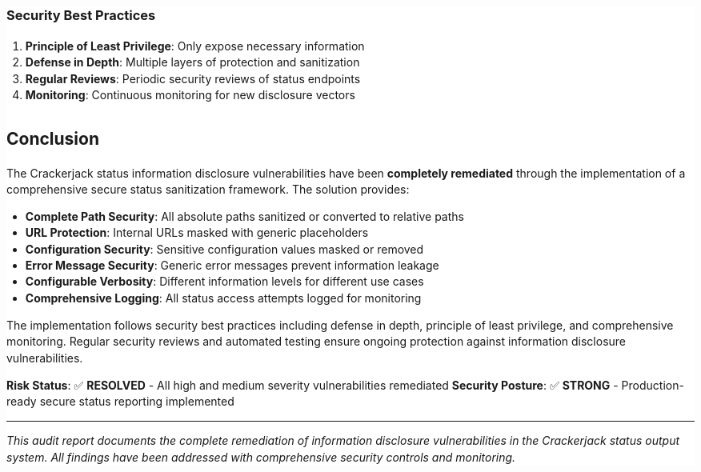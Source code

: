 ### Security Best Practices

1. **Principle of Least Privilege**: Only expose necessary information
1. **Defense in Depth**: Multiple layers of protection and sanitization
1. **Regular Reviews**: Periodic security reviews of status endpoints
1. **Monitoring**: Continuous monitoring for new disclosure vectors

## Conclusion

The Crackerjack status information disclosure vulnerabilities have been **completely remediated** through the implementation of a comprehensive secure status sanitization framework. The solution provides:

- **Complete Path Security**: All absolute paths sanitized or converted to relative paths
- **URL Protection**: Internal URLs masked with generic placeholders
- **Configuration Security**: Sensitive configuration values masked or removed
- **Error Message Security**: Generic error messages prevent information leakage
- **Configurable Verbosity**: Different information levels for different use cases
- **Comprehensive Logging**: All status access attempts logged for monitoring

The implementation follows security best practices including defense in depth, principle of least privilege, and comprehensive monitoring. Regular security reviews and automated testing ensure ongoing protection against information disclosure vulnerabilities.

**Risk Status**: ✅ **RESOLVED** - All high and medium severity vulnerabilities remediated
**Security Posture**: ✅ **STRONG** - Production-ready secure status reporting implemented

______________________________________________________________________

*This audit report documents the complete remediation of information disclosure vulnerabilities in the Crackerjack status output system. All findings have been addressed with comprehensive security controls and monitoring.*
